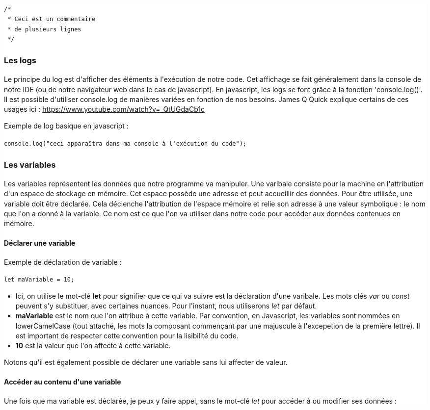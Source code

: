 ```
/*
 * Ceci est un commentaire
 * de plusieurs lignes
 */
```

### Les logs

Le principe du log est d'afficher des éléments à l'exécution de notre code.
Cet affichage se fait généralement dans la console de notre IDE
(ou de notre navigateur web dans le cas de javascript).
En javascript, les logs se font grâce à la fonction 'console.log()'.
Il est possible d'utiliser console.log de manières variées en fonction de nos besoins.
James Q Quick explique certains de ces usages ici :
https://www.youtube.com/watch?v=_QtUGdaCb1c 


Exemple de log basique en javascript :
```
console.log("ceci apparaîtra dans ma console à l'exécution du code");
```

### Les variables

Les variables représentent les données que notre programme va manipuler.
Une varibale consiste pour la machine en l'attribution d'un espace de stockage en mémoire. Cet espace possède une adresse et peut accueillir des données.
Pour être utilisée, une variable doit être déclarée. Cela déclenche l'attribution de l'espace mémoire et relie son adresse à une valeur symbolique : le nom que l'on a donné à la variable. Ce nom est ce que l'on va utiliser dans notre code pour accéder aux données contenues en mémoire.


#### **Déclarer une variable**

Exemple de déclaration de variable :

```
let maVariable = 10;
```

- Ici, on utilise le mot-clé **let** pour signifier que ce qui va suivre est la déclaration d'une varibale.
Les mots clés *var* ou *const* peuvent s'y substituer, avec certaines nuances. Pour l'instant, nous utiliserons *let* par défaut.
- **maVariable** est le nom que l'on attribue à cette variable. Par convention, en Javascript, les variables sont nommées en lowerCamelCase (tout attaché, les mots la composant commençant par une majuscule à l'excepetion de la première lettre). Il est important de respecter cette convention pour la lisibilité du code.  
- **10** est la valeur que l'on affecte à cette variable.

Notons qu'il est également possible de déclarer une variable sans lui affecter de valeur.


#### **Accéder au contenu d'une variable**

Une fois que ma variable est déclarée, je peux y faire appel, sans le mot-clé *let* pour accéder à ou modifier ses données :
